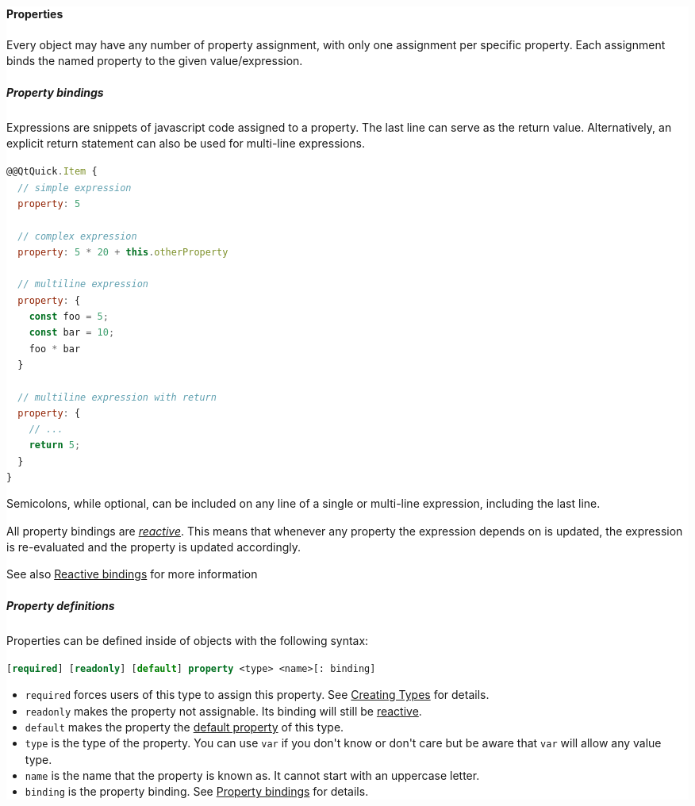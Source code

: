 #### Properties

Every object may have any number of property assignment, with only one assignment per specific property.
Each assignment binds the named property to the given value/expression.

##### Property bindings

Expressions are snippets of javascript code assigned to a property.
The last line can serve as the return value.
Alternatively, an explicit return statement can also be used for multi-line expressions.

```qml
@@QtQuick.Item {
  // simple expression
  property: 5

  // complex expression
  property: 5 * 20 + this.otherProperty

  // multiline expression
  property: {
    const foo = 5;
    const bar = 10;
    foo * bar
  }

  // multiline expression with return
  property: {
    // ...
    return 5;
  }
}
```

Semicolons, while optional, can be included on any line of a single or multi-line expression,
including the last line.

All property bindings are [_reactive_](#reactive-bindings). This means that whenever any
property the expression depends on is updated, the expression is re-evaluated and the property
is updated accordingly.

See also [Reactive bindings](#reactive-bindings) for more information

##### Property definitions

Properties can be defined inside of objects with the following syntax:

```qml
[required] [readonly] [default] property <type> <name>[: binding]
```

- `required` forces users of this type to assign this property. See [Creating Types](#creating-types) for details.
- `readonly` makes the property not assignable. Its binding will still be [reactive](#reactive-bindings).
- `default` makes the property the [default property](#the-default-property) of this type.
- `type` is the type of the property. You can use `var` if you don't know or don't care but be aware that `var` will
  allow any value type.
- `name` is the name that the property is known as. It cannot start with an uppercase letter.
- `binding` is the property binding. See [Property bindings](#property-bindings) for details.
